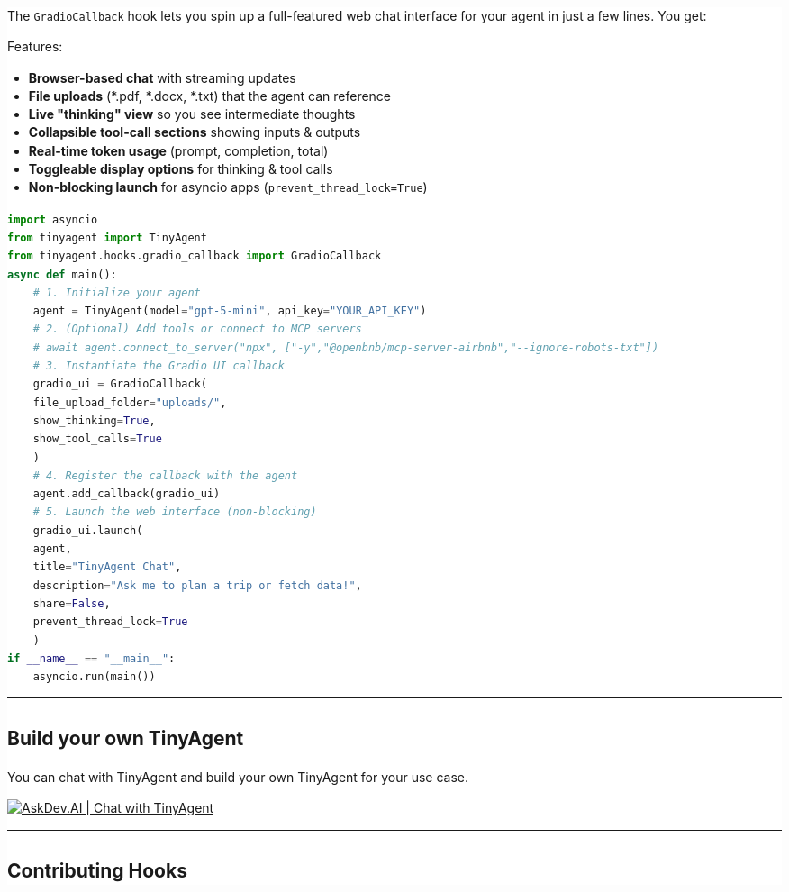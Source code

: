 The `GradioCallback` hook lets you spin up a full-featured web chat interface for your agent in just a few lines. You get:

Features:
- **Browser-based chat** with streaming updates  
- **File uploads** (\*.pdf, \*.docx, \*.txt) that the agent can reference  
- **Live "thinking" view** so you see intermediate thoughts  
- **Collapsible tool-call sections** showing inputs & outputs  
- **Real-time token usage** (prompt, completion, total)  
- **Toggleable display options** for thinking & tool calls  
- **Non-blocking launch** for asyncio apps (`prevent_thread_lock=True`)

```python
import asyncio
from tinyagent import TinyAgent
from tinyagent.hooks.gradio_callback import GradioCallback
async def main():
    # 1. Initialize your agent
    agent = TinyAgent(model="gpt-5-mini", api_key="YOUR_API_KEY")
    # 2. (Optional) Add tools or connect to MCP servers
    # await agent.connect_to_server("npx", ["-y","@openbnb/mcp-server-airbnb","--ignore-robots-txt"])
    # 3. Instantiate the Gradio UI callback
    gradio_ui = GradioCallback(
    file_upload_folder="uploads/",
    show_thinking=True,
    show_tool_calls=True
    )
    # 4. Register the callback with the agent
    agent.add_callback(gradio_ui)
    # 5. Launch the web interface (non-blocking)
    gradio_ui.launch(
    agent,
    title="TinyAgent Chat",
    description="Ask me to plan a trip or fetch data!",
    share=False,
    prevent_thread_lock=True
    )
if __name__ == "__main__":
    asyncio.run(main())
```
---

## Build your own TinyAgent

You can chat with TinyAgent and build your own TinyAgent for your use case.

[![AskDev.AI | Chat with TinyAgent](https://img.shields.io/badge/AskDev.AI-Chat_with_TinyAgent-blue?style=flat-square)](https://askdev.ai/github/askbudi/tinyagent)

---

## Contributing Hooks
